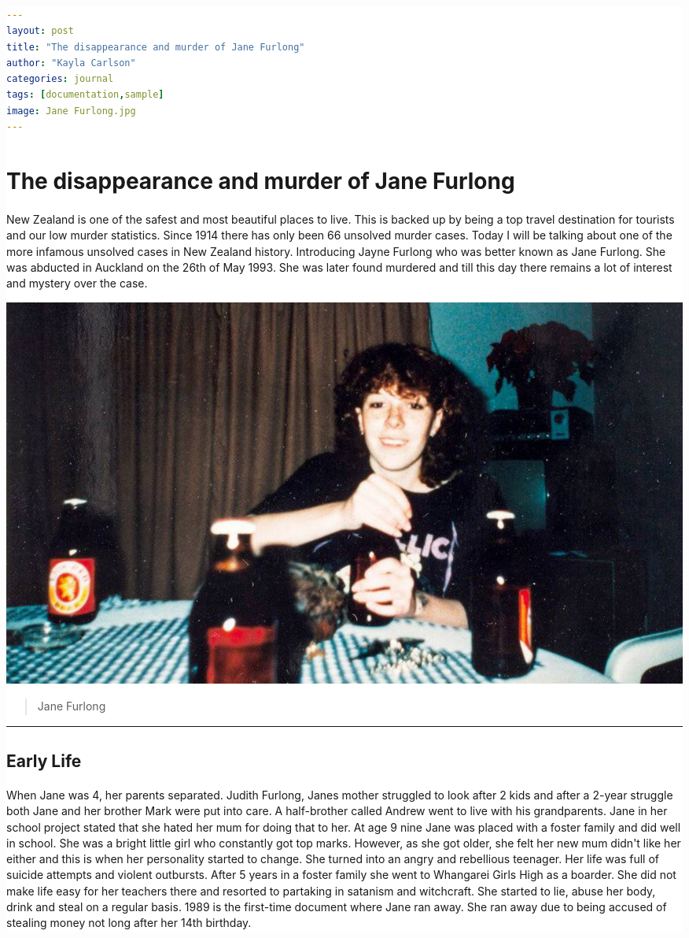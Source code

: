 ```yaml
---
layout: post
title: "The disappearance and murder of Jane Furlong"
author: "Kayla Carlson"
categories: journal
tags: [documentation,sample]
image: Jane Furlong.jpg
---
```


# The disappearance and murder of Jane Furlong 
New Zealand is one of the safest and most beautiful places to live. This is backed up by being a top travel destination for tourists and our low murder statistics. Since 1914 there has only been 66 unsolved murder cases. Today I will be talking about one of the more infamous unsolved cases in New Zealand history. Introducing Jayne Furlong who was better known as Jane Furlong. She was abducted in Auckland on the 26th of May 1993. She was later found murdered and till this day there remains a lot of interest and mystery over the case.

![alt text](https://raw.githubusercontent.com/kaylamcarlson/kaylamcarlson.github.io/master/assets/img/JaneFurlong.jpg)
> Jane Furlong 

---

## Early Life 
When Jane was 4, her parents separated. Judith Furlong, Janes mother struggled to look after 2 kids and after a 2-year struggle both Jane and her brother Mark were put into care. A half-brother called Andrew went to live with his grandparents. Jane in her school project stated that she hated her mum for doing that to her. At age 9 nine Jane was placed with a foster family and did well in school. She was a bright little girl who constantly got top marks. However, as she got older, she felt her new mum didn't like her either and this is when her personality started to change. She turned into an angry and rebellious teenager. Her life was full of suicide attempts and violent outbursts. After 5 years in a foster family she went to Whangarei Girls High as a boarder. She did not make life easy for her teachers there and resorted to partaking in satanism and witchcraft. She started to lie, abuse her body, drink and steal on a regular basis. 1989 is the first-time document where Jane ran away. She ran away due to being accused of stealing money not long after her 14th birthday. 
